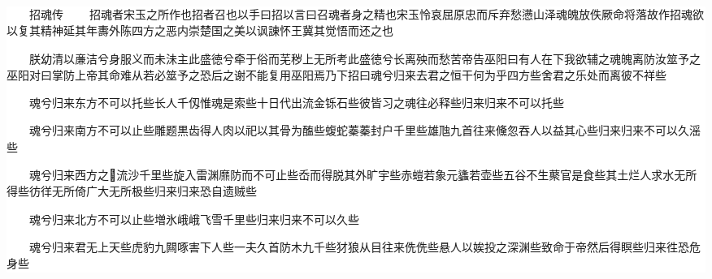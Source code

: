 

　　招魂传
　　招魂者宋玉之所作也招者召也以手曰招以言曰召魂者身之精也宋玉怜哀屈原忠而斥弃愁懑山泽魂魄放佚厥命将落故作招魂欲以复其精神延其年夀外陈四方之恶内崇楚国之美以讽諌怀王冀其觉悟而还之也










　　朕幼清以亷洁兮身服义而未沬主此盛徳兮牵于俗而芜秽上无所考此盛徳兮长离殃而愁苦帝告巫阳曰有人在下我欲辅之魂魄离防汝筮予之巫阳对曰掌防上帝其命难从若必筮予之恐后之谢不能复用巫阳焉乃下招曰魂兮归来去君之恒干何为乎四方些舍君之乐处而离彼不祥些










　　魂兮归来东方不可以托些长人千仭惟魂是索些十日代出流金铄石些彼皆习之魂往必释些归来归来不可以托些













　　魂兮归来南方不可以止些雕题黒齿得人肉以祀以其骨为醢些蝮蛇蓁蓁封户千里些雄虺九首往来儵忽吞人以益其心些归来归来不可以久滛些













　　魂兮归来西方之流沙千里些旋入雷渊爢防而不可止些岙而得脱其外旷宇些赤螘若象元蠭若壶些五谷不生藂官是食些其土烂人求水无所得些彷徉无所倚广大无所极些归来归来恐自遗贼些












　　魂兮归来北方不可以止些増氷峨峨飞雪千里些归来归来不可以久些














　　魂兮归来君无上天些虎豹九闗啄害下人些一夫久首防木九千些犲狼从目往来侁侁些悬人以娭投之深渊些致命于帝然后得瞑些归来徃恐危身些

